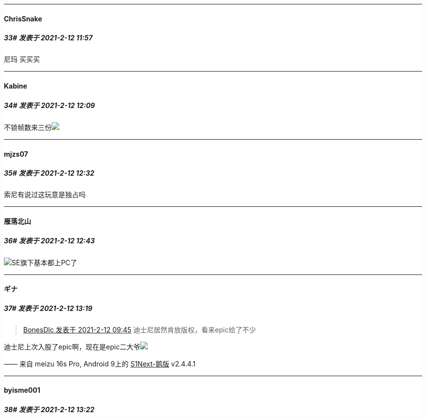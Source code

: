 
*****

####  ChrisSnake  
##### 33#       发表于 2021-2-12 11:57


尼玛 买买买


*****

####  Kabine  
##### 34#       发表于 2021-2-12 12:09


不锁帧数来三份<img src="https://static.saraba1st.com/image/smiley/face2017/067.png" referrerpolicy="no-referrer">


*****

####  mjzs07  
##### 35#       发表于 2021-2-12 12:32


索尼有说过这玩意是独占吗


*****

####  雁落北山  
##### 36#       发表于 2021-2-12 12:43


<img src="https://static.saraba1st.com/image/smiley/face2017/067.png" referrerpolicy="no-referrer">SE旗下基本都上PC了


*****

####  ギナ  
##### 37#       发表于 2021-2-12 13:19


<blockquote><a href="httphttps://bbs.saraba1st.com/2b/forum.php?mod=redirect&amp;goto=findpost&amp;pid=50313349&amp;ptid=1987487" target="_blank">BonesDlc 发表于 2021-2-12 09:45</a>
迪士尼居然肯放版权，看来epic给了不少</blockquote>
迪士尼上次入股了epic啊，现在是epic二大爷<img src="https://static.saraba1st.com/image/smiley/face2017/053.png" referrerpolicy="no-referrer">

—— 来自 meizu 16s Pro, Android 9上的 [S1Next-鹅版](https://github.com/ykrank/S1-Next/releases) v2.4.4.1


*****

####  byisme001  
##### 38#       发表于 2021-2-12 13:22

